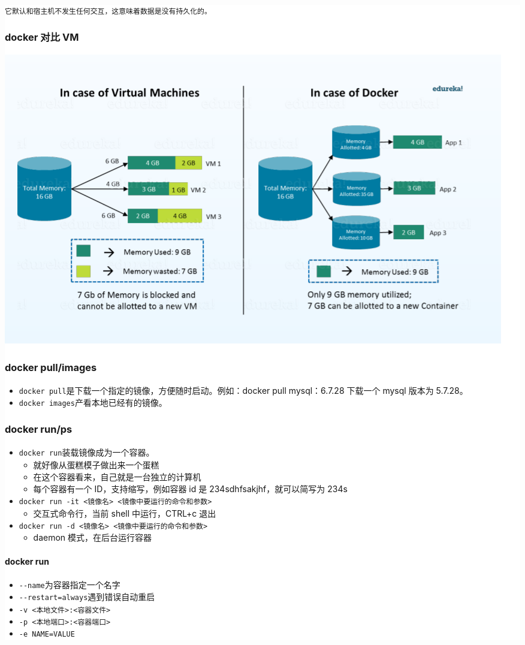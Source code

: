     它默认和宿主机不发生任何交互，这意味着数据是没有持久化的。

### docker 对比 VM

![](/vm%20versus%20docker.jpg)

### docker pull/images

- `docker pull`是下载一个指定的镜像，方便随时启动。例如：docker pull mysql：6.7.28 下载一个 mysql 版本为 5.7.28。
- `docker images`产看本地已经有的镜像。

### docker run/ps

- `docker run`装载镜像成为一个容器。
  - 就好像从蛋糕模子做出来一个蛋糕
  - 在这个容器看来，自己就是一台独立的计算机
  - 每个容器有一个 ID，支持缩写，例如容器 id 是 234sdhfsakjhf，就可以简写为 234s
- `docker run -it <镜像名> <镜像中要运行的命令和参数>`
  - 交互式命令行，当前 shell 中运行，CTRL+c 退出
- `docker run -d <镜像名> <镜像中要运行的命令和参数>`
  - daemon 模式，在后台运行容器

#### docker run

- `--name`为容器指定一个名字
- `--restart=always`遇到错误自动重启
- `-v <本地文件>:<容器文件>`
- `-p <本地端口>:<容器端口>`
- `-e NAME=VALUE`
